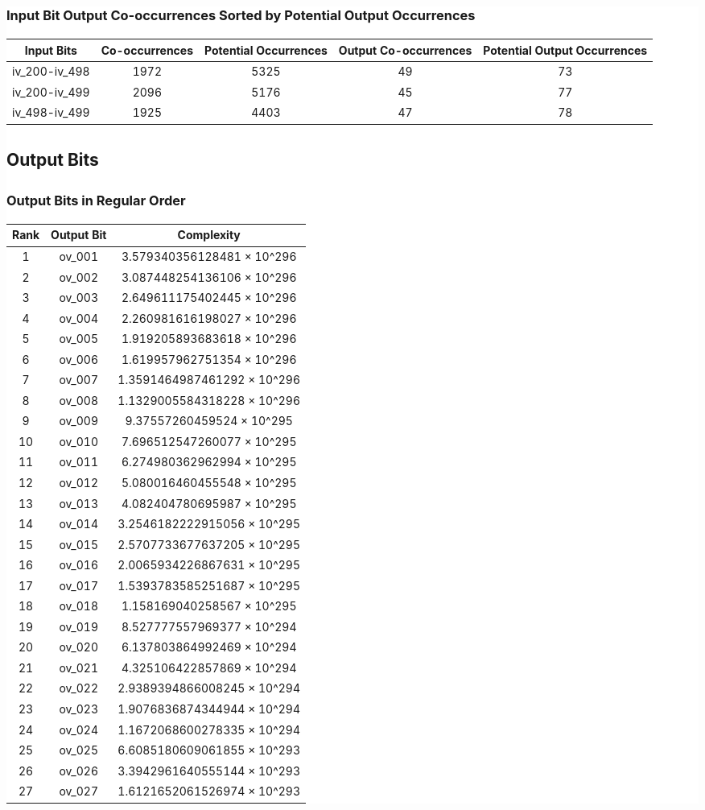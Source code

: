 ### Input Bit Output Co-occurrences Sorted by Potential Output Occurrences

| Input Bits | Co-occurrences | Potential Occurrences | Output Co-occurrences | Potential Output Occurrences |
|:----------:|:--------------:|:---------------------:|:---------------------:|:----------------------------:|
| iv_200-iv_498 | 1972 | 5325 | 49 | 73 |
| iv_200-iv_499 | 2096 | 5176 | 45 | 77 |
| iv_498-iv_499 | 1925 | 4403 | 47 | 78 |

## Output Bits

### Output Bits in Regular Order

| Rank | Output Bit | Complexity |
|:----:|:----------:|:----------:|
| 1 | ov_001 | 3.579340356128481 × 10^296 |
| 2 | ov_002 | 3.087448254136106 × 10^296 |
| 3 | ov_003 | 2.649611175402445 × 10^296 |
| 4 | ov_004 | 2.260981616198027 × 10^296 |
| 5 | ov_005 | 1.919205893683618 × 10^296 |
| 6 | ov_006 | 1.619957962751354 × 10^296 |
| 7 | ov_007 | 1.3591464987461292 × 10^296 |
| 8 | ov_008 | 1.1329005584318228 × 10^296 |
| 9 | ov_009 | 9.37557260459524 × 10^295 |
| 10 | ov_010 | 7.696512547260077 × 10^295 |
| 11 | ov_011 | 6.274980362962994 × 10^295 |
| 12 | ov_012 | 5.080016460455548 × 10^295 |
| 13 | ov_013 | 4.082404780695987 × 10^295 |
| 14 | ov_014 | 3.2546182222915056 × 10^295 |
| 15 | ov_015 | 2.5707733677637205 × 10^295 |
| 16 | ov_016 | 2.0065934226867631 × 10^295 |
| 17 | ov_017 | 1.5393783585251687 × 10^295 |
| 18 | ov_018 | 1.158169040258567 × 10^295 |
| 19 | ov_019 | 8.527777557969377 × 10^294 |
| 20 | ov_020 | 6.137803864992469 × 10^294 |
| 21 | ov_021 | 4.325106422857869 × 10^294 |
| 22 | ov_022 | 2.9389394866008245 × 10^294 |
| 23 | ov_023 | 1.9076836874344944 × 10^294 |
| 24 | ov_024 | 1.1672068600278335 × 10^294 |
| 25 | ov_025 | 6.6085180609061855 × 10^293 |
| 26 | ov_026 | 3.3942961640555144 × 10^293 |
| 27 | ov_027 | 1.6121652061526974 × 10^293 |